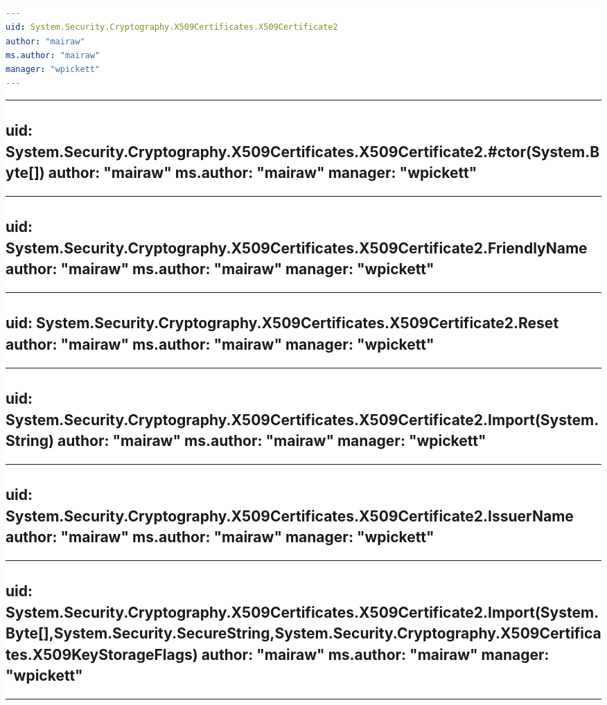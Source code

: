 ```yaml
---
uid: System.Security.Cryptography.X509Certificates.X509Certificate2
author: "mairaw"
ms.author: "mairaw"
manager: "wpickett"
---
```


---
uid: System.Security.Cryptography.X509Certificates.X509Certificate2.#ctor(System.Byte[])
author: "mairaw"
ms.author: "mairaw"
manager: "wpickett"
---

---
uid: System.Security.Cryptography.X509Certificates.X509Certificate2.FriendlyName
author: "mairaw"
ms.author: "mairaw"
manager: "wpickett"
---

---
uid: System.Security.Cryptography.X509Certificates.X509Certificate2.Reset
author: "mairaw"
ms.author: "mairaw"
manager: "wpickett"
---

---
uid: System.Security.Cryptography.X509Certificates.X509Certificate2.Import(System.String)
author: "mairaw"
ms.author: "mairaw"
manager: "wpickett"
---

---
uid: System.Security.Cryptography.X509Certificates.X509Certificate2.IssuerName
author: "mairaw"
ms.author: "mairaw"
manager: "wpickett"
---

---
uid: System.Security.Cryptography.X509Certificates.X509Certificate2.Import(System.Byte[],System.Security.SecureString,System.Security.Cryptography.X509Certificates.X509KeyStorageFlags)
author: "mairaw"
ms.author: "mairaw"
manager: "wpickett"
---

---